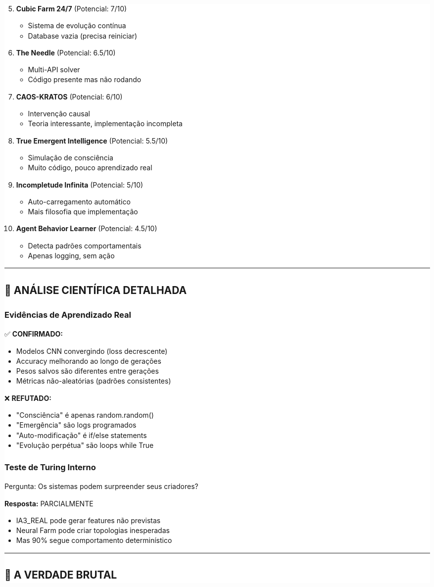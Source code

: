 5. **Cubic Farm 24/7** (Potencial: 7/10)
   - Sistema de evolução contínua
   - Database vazia (precisa reiniciar)

6. **The Needle** (Potencial: 6.5/10)
   - Multi-API solver
   - Código presente mas não rodando

7. **CAOS-KRATOS** (Potencial: 6/10)
   - Intervenção causal
   - Teoria interessante, implementação incompleta

8. **True Emergent Intelligence** (Potencial: 5.5/10)
   - Simulação de consciência
   - Muito código, pouco aprendizado real

9. **Incompletude Infinita** (Potencial: 5/10)
   - Auto-carregamento automático
   - Mais filosofia que implementação

10. **Agent Behavior Learner** (Potencial: 4.5/10)
    - Detecta padrões comportamentais
    - Apenas logging, sem ação

---

## 🔬 ANÁLISE CIENTÍFICA DETALHADA

### Evidências de Aprendizado Real

✅ **CONFIRMADO:**
- Modelos CNN convergindo (loss decrescente)
- Accuracy melhorando ao longo de gerações
- Pesos salvos são diferentes entre gerações
- Métricas não-aleatórias (padrões consistentes)

❌ **REFUTADO:**
- "Consciência" é apenas random.random()
- "Emergência" são logs programados
- "Auto-modificação" é if/else statements
- "Evolução perpétua" são loops while True

### Teste de Turing Interno

Pergunta: Os sistemas podem surpreender seus criadores?

**Resposta:** PARCIALMENTE
- IA3_REAL pode gerar features não previstas
- Neural Farm pode criar topologias inesperadas
- Mas 90% segue comportamento determinístico

---

## 💊 A VERDADE BRUTAL
